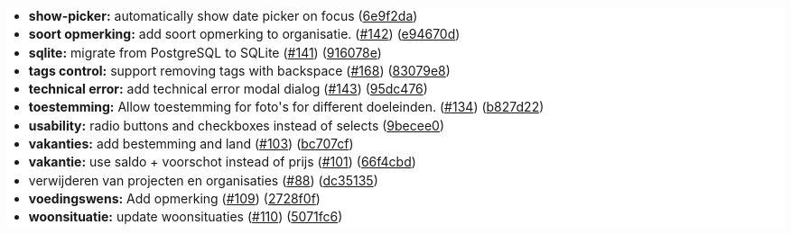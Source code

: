 - **show-picker:** automatically show date picker on focus ([6e9f2da](https://github.com/nicojs/rock-solid/commit/6e9f2dab890d24a89bf0037b36b440d14b17539b))
- **soort opmerking:** add soort opmerking to organisatie. ([#142](https://github.com/nicojs/rock-solid/issues/142)) ([e94670d](https://github.com/nicojs/rock-solid/commit/e94670daf08801e44155366e3c0dc255a61e6b0c))
- **sqlite:** migrate from PostgreSQL to SQLite ([#141](https://github.com/nicojs/rock-solid/issues/141)) ([916078e](https://github.com/nicojs/rock-solid/commit/916078e7e6d730793f93c3616f972b816d3d0dca))
- **tags control:** support removing tags with backspace ([#168](https://github.com/nicojs/rock-solid/issues/168)) ([83079e8](https://github.com/nicojs/rock-solid/commit/83079e8147a0cb9cbc4fc091f05004932343afd4))
- **technical error:** add technical error modal dialog ([#143](https://github.com/nicojs/rock-solid/issues/143)) ([95dc476](https://github.com/nicojs/rock-solid/commit/95dc476a260eba4e6654cc30d19ade3553d3a33b))
- **toestemming:** Allow toestemming for foto's for different doeleinden. ([#134](https://github.com/nicojs/rock-solid/issues/134)) ([b827d22](https://github.com/nicojs/rock-solid/commit/b827d2264142d460de09ac6be520b17d91e1ffec))
- **usability:** radio buttons and checkboxes instead of selects ([9becee0](https://github.com/nicojs/rock-solid/commit/9becee0dcfb6bb7f55f6518b9ced6e84b9b8af53))
- **vakanties:** add bestemming and land ([#103](https://github.com/nicojs/rock-solid/issues/103)) ([bc707cf](https://github.com/nicojs/rock-solid/commit/bc707cf614ce3a328135a49abdf75a939fc91c22))
- **vakantie:** use saldo + voorschot instead of prijs ([#101](https://github.com/nicojs/rock-solid/issues/101)) ([66f4cbd](https://github.com/nicojs/rock-solid/commit/66f4cbd261da601a0e285daf845b17398c95c73e))
- verwijderen van projecten en organisaties ([#88](https://github.com/nicojs/rock-solid/issues/88)) ([dc35135](https://github.com/nicojs/rock-solid/commit/dc351356c27273924c063c52607973ba3f60bfbf))
- **voedingswens:** Add opmerking ([#109](https://github.com/nicojs/rock-solid/issues/109)) ([2728f0f](https://github.com/nicojs/rock-solid/commit/2728f0f72c2b2e9dbd9a901a80dc90f24b0d4273))
- **woonsituatie:** update woonsituaties ([#110](https://github.com/nicojs/rock-solid/issues/110)) ([5071fc6](https://github.com/nicojs/rock-solid/commit/5071fc64d0d9264ff110464c65f20c9b3fe01141))
